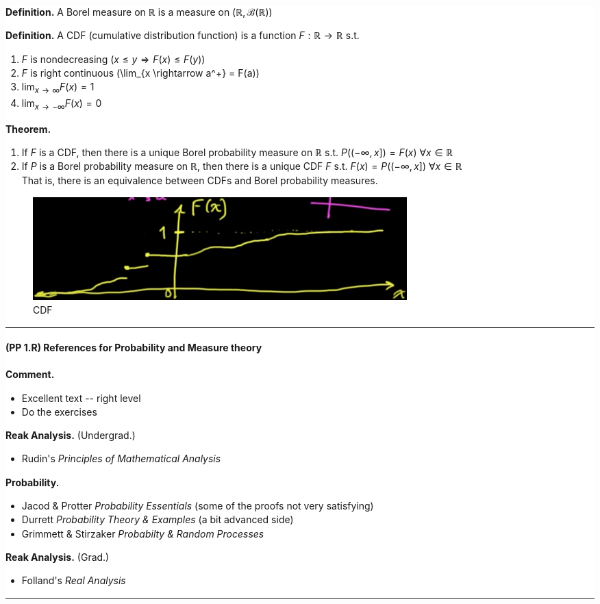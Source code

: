 **Definition.** A Borel measure on $\mathbb{R}$ is a measure on $(\mathbb{R}, \mathcal{B}(\mathbb{R}))$

**Definition.** A CDF (cumulative distribution function) is a function $F : \mathbb{R} \rightarrow \mathbb{R}$ s.t. 
1. $F$ is nondecreasing ($x \le y \Rightarrow F(x) \le F(y)$)
2. $F$ is right continuous (\lim_{x \rightarrow a^+} = F(a))
3. $\lim_{x \rightarrow \infty} F(x) = 1$
4. $\lim_{x \rightarrow -\infty} F(x) = 0$

**Theorem.**
1. If $F$ is a CDF, then there is a unique Borel probability measure on $\mathbb{R}$ s.t. $P((-\infty, x]) = F(x)$ $\forall x \in \mathbb{R}$
2. If $P$ is a Borel probability measure on $\mathbb{R}$, then there is a unique CDF $F$ s.t. $F(x) = P((-\infty, x])$ $\forall x \in \mathbb{R}$  
That is, there is an equivalence between CDFs and Borel probability measures.

<figure>
<img src="/assets/pics/mm-pp/cdf.png" alt="CDF" style="width: 70%; height: 70%">
<figcaption>CDF
</figcaption>
</figure>

---

#### (PP 1.R) References for Probability and Measure theory

**Comment.**
* Excellent text -- right level
* Do the exercises

**Reak Analysis.** (Undergrad.)
* Rudin's *Principles of Mathematical Analysis*

**Probability.**
* Jacod & Protter *Probability Essentials* (some of the proofs not very satisfying)
* Durrett *Probability Theory & Examples* (a bit advanced side)
* Grimmett & Stirzaker *Probabilty & Random Processes*

**Reak Analysis.** (Grad.)
* Folland's *Real Analysis*

---